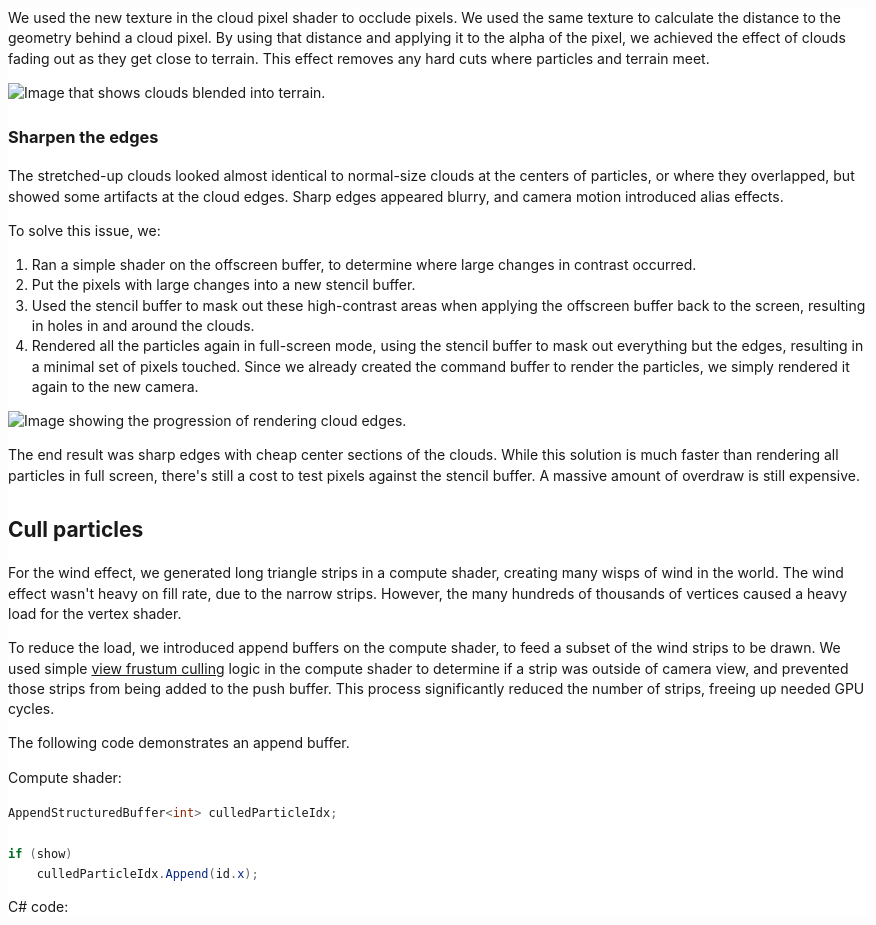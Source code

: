 We used the new texture in the cloud pixel shader to occlude pixels. We used the same texture to calculate the distance to the geometry behind a cloud pixel. By using that distance and applying it to the alpha of the pixel, we achieved the effect of clouds fading out as they get close to terrain. This effect removes any hard cuts where particles and terrain meet.

![Image that shows clouds blended into terrain.](images/clouds-blended-to-terrain-700px.jpg)

### Sharpen the edges

The stretched-up clouds looked almost identical to normal-size clouds at the centers of particles, or where they overlapped, but showed some artifacts at the cloud edges. Sharp edges appeared blurry, and camera motion introduced alias effects.

To solve this issue, we:

1. Ran a simple shader on the offscreen buffer, to determine where large changes in contrast occurred.
1. Put the pixels with large changes into a new stencil buffer.
1. Used the stencil buffer to mask out these high-contrast areas when applying the offscreen buffer back to the screen, resulting in holes in and around the clouds.
1. Rendered all the particles again in full-screen mode, using the stencil buffer to mask out everything but the edges, resulting in a minimal set of pixels touched. Since we already created the command buffer to render the particles, we simply rendered it again to the new camera.

![Image showing the progression of rendering cloud edges.](images/cloud-steps-1-4-700px.jpg)

The end result was sharp edges with cheap center sections of the clouds. While this solution is much faster than rendering all particles in full screen, there's still a cost to test pixels against the stencil buffer. A massive amount of overdraw is still expensive.

## Cull particles

For the wind effect, we generated long triangle strips in a compute shader, creating many wisps of wind in the world. The wind effect wasn't heavy on fill rate, due to the narrow strips. However, the many hundreds of thousands of vertices caused a heavy load for the vertex shader.

To reduce the load, we introduced append buffers on the compute shader, to feed a subset of the wind strips to be drawn. We used simple [view frustum culling](https://docs.unity3d.com/Manual/OcclusionCulling.html) logic in the compute shader to determine if a strip was outside of camera view, and prevented those strips from being added to the push buffer. This process significantly reduced the number of strips, freeing up needed GPU cycles.

The following code demonstrates an append buffer.

Compute shader:

```cs
AppendStructuredBuffer<int> culledParticleIdx;
 
if (show)
    culledParticleIdx.Append(id.x);
```

C# code:
